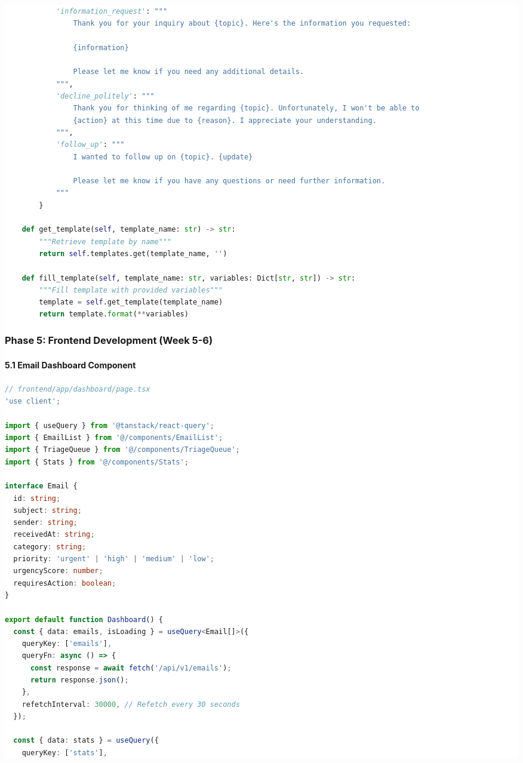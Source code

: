```python
            'information_request': """
                Thank you for your inquiry about {topic}. Here's the information you requested:

                {information}

                Please let me know if you need any additional details.
            """,
            'decline_politely': """
                Thank you for thinking of me regarding {topic}. Unfortunately, I won't be able to
                {action} at this time due to {reason}. I appreciate your understanding.
            """,
            'follow_up': """
                I wanted to follow up on {topic}. {update}

                Please let me know if you have any questions or need further information.
            """
        }

    def get_template(self, template_name: str) -> str:
        """Retrieve template by name"""
        return self.templates.get(template_name, '')

    def fill_template(self, template_name: str, variables: Dict[str, str]) -> str:
        """Fill template with provided variables"""
        template = self.get_template(template_name)
        return template.format(**variables)
```

### Phase 5: Frontend Development (Week 5-6)

#### 5.1 Email Dashboard Component
```typescript
// frontend/app/dashboard/page.tsx
'use client';

import { useQuery } from '@tanstack/react-query';
import { EmailList } from '@/components/EmailList';
import { TriageQueue } from '@/components/TriageQueue';
import { Stats } from '@/components/Stats';

interface Email {
  id: string;
  subject: string;
  sender: string;
  receivedAt: string;
  category: string;
  priority: 'urgent' | 'high' | 'medium' | 'low';
  urgencyScore: number;
  requiresAction: boolean;
}

export default function Dashboard() {
  const { data: emails, isLoading } = useQuery<Email[]>({
    queryKey: ['emails'],
    queryFn: async () => {
      const response = await fetch('/api/v1/emails');
      return response.json();
    },
    refetchInterval: 30000, // Refetch every 30 seconds
  });

  const { data: stats } = useQuery({
    queryKey: ['stats'],
```